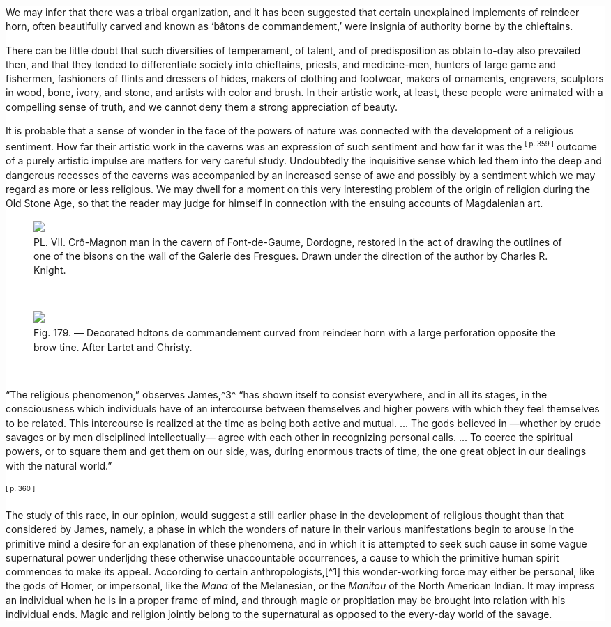 We may infer that there was a tribal organization, and it has been suggested that certain unexplained implements of reindeer horn, often beautifully carved and known as ‘bâtons de commandement,’ were insignia of authority borne by the chieftains.

There can be little doubt that such diversities of temperament, of talent, and of predisposition as obtain to-day also prevailed then, and that they tended to differentiate society into chieftains, priests, and medicine-men, hunters of large game and fishermen, fashioners of flints and dressers of hides, makers of clothing and footwear, makers of ornaments, engravers, sculptors in wood, bone, ivory, and stone, and artists with color and brush. In their artistic work, at least, these people were animated with a compelling sense of truth, and we cannot deny them a strong appreciation of beauty.

It is probable that a sense of wonder in the face of the powers of nature was connected with the development of a religious sentiment. How far their artistic work in the caverns was an expression of such sentiment and how far it was the <span id="p359"><sup><small>[ p. 359 ]</small></sup></span> outcome of a purely artistic impulse are matters for very careful study. Undoubtedly the inquisitive sense which led them into the deep and dangerous recesses of the caverns was accompanied by an increased sense of awe and possibly by a sentiment which we may regard as more or less religious. We may dwell for a moment on this very interesting problem of the origin of religion during the Old Stone Age, so that the reader may judge for himself in connection with the ensuing accounts of Magdalenian art.

<figure id="Plate_7" class="image urantiapedia image-style-align-center">
<img src="/image/book/Henry_Fairfield_Osborn/Men_of_the_Old_Stone_Age/Plate_7.jpg">
<figcaption>PL. VII. Crô-Magnon man in the cavern of Font-de-Gaume, Dordogne, restored in the act of drawing the outlines of one of the bisons on the wall of the Galerie des Fresgues. Drawn under the direction of the author by Charles R. Knight. </figcaption>
</figure>

<br style="clear:both;"/>

<figure id="Figure_179" class="image urantiapedia image-style-align-center">
<img src="/image/book/Henry_Fairfield_Osborn/Men_of_the_Old_Stone_Age/Figure_179.jpg">
<figcaption>Fig. 179. — Decorated hdtons de commandement curved from reindeer horn with a large perforation opposite the brow tine. After Lartet and Christy. </figcaption>
</figure>

<br style="clear:both;"/>

“The religious phenomenon,” observes James,^3^ “has shown itself to consist everywhere, and in all its stages, in the consciousness which individuals have of an intercourse between themselves and higher powers with which they feel themselves to be related. This intercourse is realized at the time as being both active and mutual. ... The gods believed in —whether by crude savages or by men disciplined intellectually— agree with each other in recognizing personal calls. ... To coerce the spiritual powers, or to square them and get them on our side, was, during enormous tracts of time, the one great object in our dealings with the natural world.”

<span id="p360"><sup><small>[ p. 360 ]</small></sup></span>

The study of this race, in our opinion, would suggest a still earlier phase in the development of religious thought than that considered by James, namely, a phase in which the wonders of nature in their various manifestations begin to arouse in the primitive mind a desire for an explanation of these phenomena, and in which it is attempted to seek such cause in some vague supernatural power underljdng these otherwise unaccountable occurrences, a cause to which the primitive human spirit commences to make its appeal. According to certain anthropologists,[^1] this wonder-working force may either be personal, like the gods of Homer, or impersonal, like the _Mana_ of the Melanesian, or the _Manitou_ of the North American Indian. It may impress an individual when he is in a proper frame of mind, and through magic or propitiation may be brought into relation with his individual ends. Magic and religion jointly belong to the supernatural as opposed to the every-day world of the savage.
